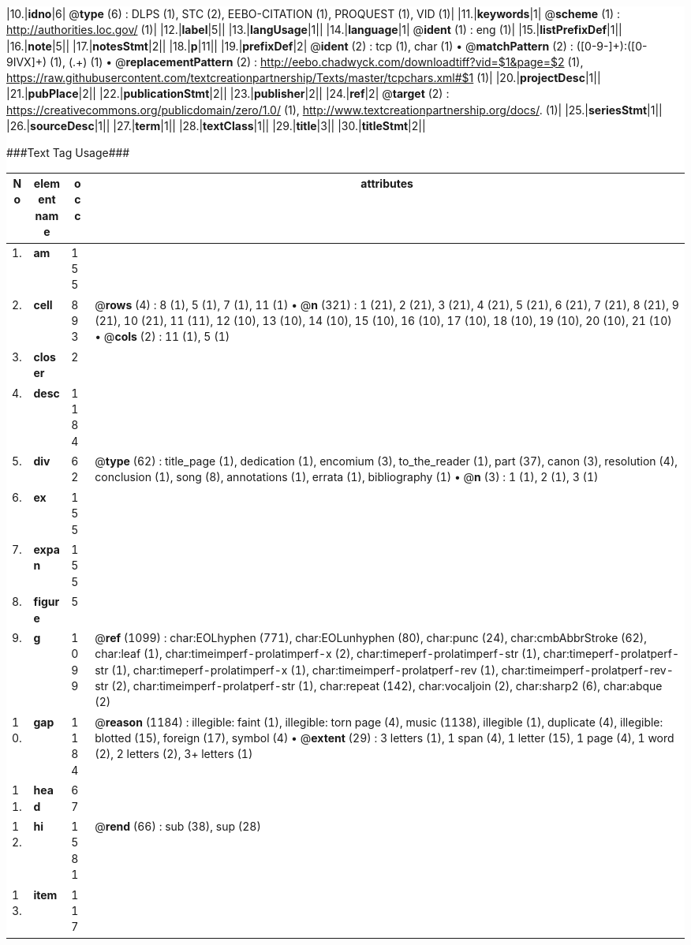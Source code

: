 |10.|__idno__|6| @__type__ (6) : DLPS (1), STC (2), EEBO-CITATION (1), PROQUEST (1), VID (1)|
|11.|__keywords__|1| @__scheme__ (1) : http://authorities.loc.gov/ (1)|
|12.|__label__|5||
|13.|__langUsage__|1||
|14.|__language__|1| @__ident__ (1) : eng (1)|
|15.|__listPrefixDef__|1||
|16.|__note__|5||
|17.|__notesStmt__|2||
|18.|__p__|11||
|19.|__prefixDef__|2| @__ident__ (2) : tcp (1), char (1)  •  @__matchPattern__ (2) : ([0-9\-]+):([0-9IVX]+) (1), (.+) (1)  •  @__replacementPattern__ (2) : http://eebo.chadwyck.com/downloadtiff?vid=$1&page=$2 (1), https://raw.githubusercontent.com/textcreationpartnership/Texts/master/tcpchars.xml#$1 (1)|
|20.|__projectDesc__|1||
|21.|__pubPlace__|2||
|22.|__publicationStmt__|2||
|23.|__publisher__|2||
|24.|__ref__|2| @__target__ (2) : https://creativecommons.org/publicdomain/zero/1.0/ (1), http://www.textcreationpartnership.org/docs/. (1)|
|25.|__seriesStmt__|1||
|26.|__sourceDesc__|1||
|27.|__term__|1||
|28.|__textClass__|1||
|29.|__title__|3||
|30.|__titleStmt__|2||


###Text Tag Usage###

|No|element name|occ|attributes|
|---|---|---|---|
|1.|__am__|155||
|2.|__cell__|893| @__rows__ (4) : 8 (1), 5 (1), 7 (1), 11 (1)  •  @__n__ (321) : 1 (21), 2 (21), 3 (21), 4 (21), 5 (21), 6 (21), 7 (21), 8 (21), 9 (21), 10 (21), 11 (11), 12 (10), 13 (10), 14 (10), 15 (10), 16 (10), 17 (10), 18 (10), 19 (10), 20 (10), 21 (10)  •  @__cols__ (2) : 11 (1), 5 (1)|
|3.|__closer__|2||
|4.|__desc__|1184||
|5.|__div__|62| @__type__ (62) : title_page (1), dedication (1), encomium (3), to_the_reader (1), part (37), canon (3), resolution (4), conclusion (1), song (8), annotations (1), errata (1), bibliography (1)  •  @__n__ (3) : 1 (1), 2 (1), 3 (1)|
|6.|__ex__|155||
|7.|__expan__|155||
|8.|__figure__|5||
|9.|__g__|1099| @__ref__ (1099) : char:EOLhyphen (771), char:EOLunhyphen (80), char:punc (24), char:cmbAbbrStroke (62), char:leaf (1), char:timeimperf-prolatimperf-x (2), char:timeperf-prolatimperf-str (1), char:timeperf-prolatperf-str (1), char:timeperf-prolatimperf-x (1), char:timeimperf-prolatperf-rev (1), char:timeimperf-prolatperf-rev-str (2), char:timeimperf-prolatperf-str (1), char:repeat (142), char:vocaljoin (2), char:sharp2 (6), char:abque (2)|
|10.|__gap__|1184| @__reason__ (1184) : illegible: faint (1), illegible: torn page (4), music (1138), illegible (1), duplicate (4), illegible: blotted (15), foreign (17), symbol (4)  •  @__extent__ (29) : 3 letters (1), 1 span (4), 1 letter (15), 1 page (4), 1 word (2), 2 letters (2), 3+ letters (1)|
|11.|__head__|67||
|12.|__hi__|1581| @__rend__ (66) : sub (38), sup (28)|
|13.|__item__|117||